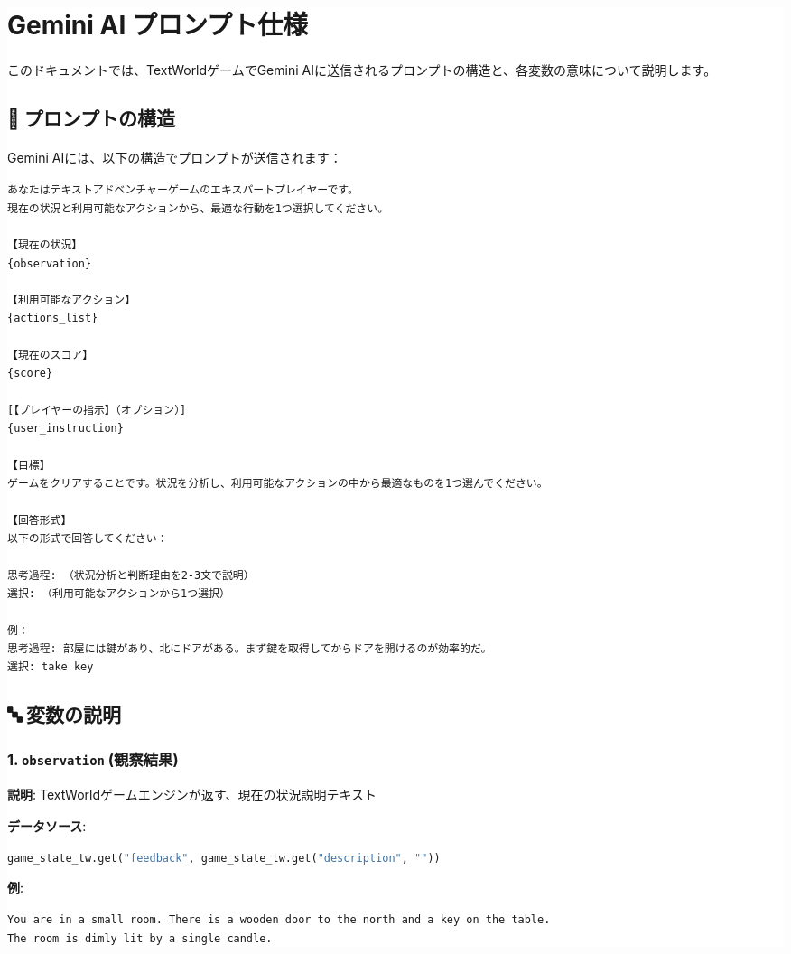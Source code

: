 # Gemini AI プロンプト仕様

このドキュメントでは、TextWorldゲームでGemini AIに送信されるプロンプトの構造と、各変数の意味について説明します。

## 📝 プロンプトの構造

Gemini AIには、以下の構造でプロンプトが送信されます：

```
あなたはテキストアドベンチャーゲームのエキスパートプレイヤーです。
現在の状況と利用可能なアクションから、最適な行動を1つ選択してください。

【現在の状況】
{observation}

【利用可能なアクション】
{actions_list}

【現在のスコア】
{score}

[【プレイヤーの指示】（オプション）]
{user_instruction}

【目標】
ゲームをクリアすることです。状況を分析し、利用可能なアクションの中から最適なものを1つ選んでください。

【回答形式】
以下の形式で回答してください：

思考過程: （状況分析と判断理由を2-3文で説明）
選択: （利用可能なアクションから1つ選択）

例：
思考過程: 部屋には鍵があり、北にドアがある。まず鍵を取得してからドアを開けるのが効率的だ。
選択: take key
```

## 🔤 変数の説明

### 1. `observation` (観察結果)

**説明**: TextWorldゲームエンジンが返す、現在の状況説明テキスト

**データソース**: 
```python
game_state_tw.get("feedback", game_state_tw.get("description", ""))
```

**例**:
```
You are in a small room. There is a wooden door to the north and a key on the table.
The room is dimly lit by a single candle.
```

